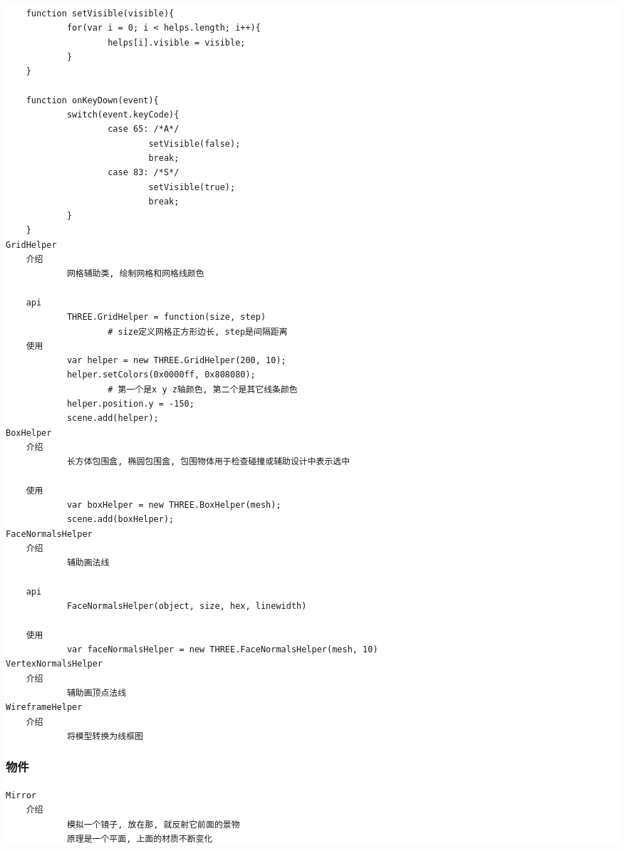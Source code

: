         function setVisible(visible){
                for(var i = 0; i < helps.length; i++){
                        helps[i].visible = visible;
                }
        }

        function onKeyDown(event){
                switch(event.keyCode){
                        case 65: /*A*/
                                setVisible(false);
                                break;
                        case 83: /*S*/
                                setVisible(true);
                                break;
                }
        }
    GridHelper
        介绍
                网格辅助类, 绘制网格和网格线颜色

        api
                THREE.GridHelper = function(size, step)
                        # size定义网格正方形边长, step是间隔距离
        使用
                var helper = new THREE.GridHelper(200, 10);
                helper.setColors(0x0000ff, 0x808080);
                        # 第一个是x y z轴颜色, 第二个是其它线条颜色
                helper.position.y = -150;
                scene.add(helper);
    BoxHelper
        介绍
                长方体包围盒, 椭圆包围盒, 包围物体用于检查碰撞或辅助设计中表示选中

        使用
                var boxHelper = new THREE.BoxHelper(mesh);
                scene.add(boxHelper);
    FaceNormalsHelper
        介绍
                辅助画法线

        api
                FaceNormalsHelper(object, size, hex, linewidth)

        使用
                var faceNormalsHelper = new THREE.FaceNormalsHelper(mesh, 10)
    VertexNormalsHelper
        介绍
                辅助画顶点法线
    WireframeHelper
        介绍
                将模型转换为线框图
### 物件
    Mirror
        介绍
                模拟一个镜子, 放在那, 就反射它前面的景物
                原理是一个平面, 上面的材质不断变化
